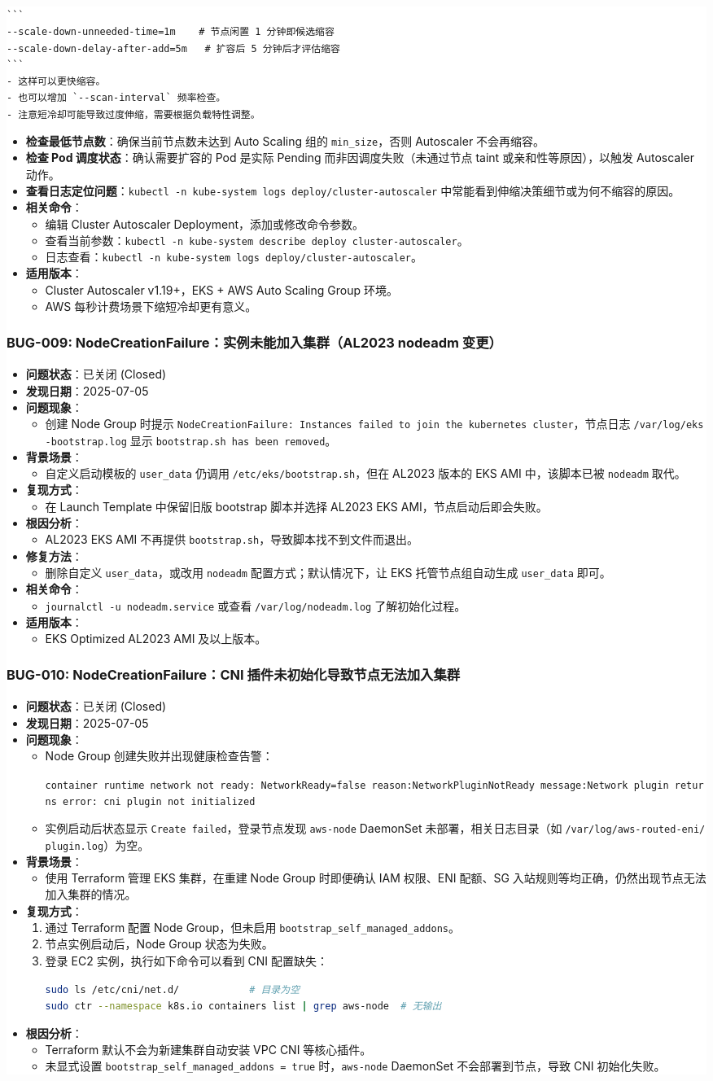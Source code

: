     ```
    --scale-down-unneeded-time=1m    # 节点闲置 1 分钟即候选缩容
    --scale-down-delay-after-add=5m   # 扩容后 5 分钟后才评估缩容
    ```
    - 这样可以更快缩容。
    - 也可以增加 `--scan-interval` 频率检查。
    - 注意短冷却可能导致过度伸缩，需要根据负载特性调整。
  - **检查最低节点数**：确保当前节点数未达到 Auto Scaling 组的 `min_size`，否则 Autoscaler 不会再缩容。
  - **检查 Pod 调度状态**：确认需要扩容的 Pod 是实际 Pending 而非因调度失败（未通过节点 taint 或亲和性等原因），以触发 Autoscaler 动作。
  - **查看日志定位问题**：`kubectl -n kube-system logs deploy/cluster-autoscaler` 中常能看到伸缩决策细节或为何不缩容的原因。
- **相关命令**：
  - 编辑 Cluster Autoscaler Deployment，添加或修改命令参数。
  - 查看当前参数：`kubectl -n kube-system describe deploy cluster-autoscaler`。
  - 日志查看：`kubectl -n kube-system logs deploy/cluster-autoscaler`。
- **适用版本**：
  - Cluster Autoscaler v1.19+，EKS + AWS Auto Scaling Group 环境。
  - AWS 每秒计费场景下缩短冷却更有意义。

### BUG-009: NodeCreationFailure：实例未能加入集群（AL2023 nodeadm 变更）

- **问题状态**：已关闭 (Closed)
- **发现日期**：2025-07-05
- **问题现象**：
  - 创建 Node Group 时提示 `NodeCreationFailure: Instances failed to join the kubernetes cluster`，节点日志 `/var/log/eks-bootstrap.log` 显示 `bootstrap.sh has been removed`。
- **背景场景**：
  - 自定义启动模板的 `user_data` 仍调用 `/etc/eks/bootstrap.sh`，但在 AL2023 版本的 EKS AMI 中，该脚本已被 `nodeadm` 取代。
- **复现方式**：
  - 在 Launch Template 中保留旧版 bootstrap 脚本并选择 AL2023 EKS AMI，节点启动后即会失败。
- **根因分析**：
  - AL2023 EKS AMI 不再提供 `bootstrap.sh`，导致脚本找不到文件而退出。
- **修复方法**：
  - 删除自定义 `user_data`，或改用 `nodeadm` 配置方式；默认情况下，让 EKS 托管节点组自动生成 `user_data` 即可。
- **相关命令**：
  - `journalctl -u nodeadm.service` 或查看 `/var/log/nodeadm.log` 了解初始化过程。
- **适用版本**：
  - EKS Optimized AL2023 AMI 及以上版本。

### BUG-010: NodeCreationFailure：CNI 插件未初始化导致节点无法加入集群

- **问题状态**：已关闭 (Closed)
- **发现日期**：2025-07-05
- **问题现象**：
  - Node Group 创建失败并出现健康检查告警：
    ```
    container runtime network not ready: NetworkReady=false reason:NetworkPluginNotReady message:Network plugin returns error: cni plugin not initialized
    ```
  - 实例启动后状态显示 `Create failed`，登录节点发现 `aws-node` DaemonSet 未部署，相关日志目录（如 `/var/log/aws-routed-eni/plugin.log`）为空。
- **背景场景**：
  - 使用 Terraform 管理 EKS 集群，在重建 Node Group 时即便确认 IAM 权限、ENI 配额、SG 入站规则等均正确，仍然出现节点无法加入集群的情况。
- **复现方式**：
  1. 通过 Terraform 配置 Node Group，但未启用 `bootstrap_self_managed_addons`。
  2. 节点实例启动后，Node Group 状态为失败。
  3. 登录 EC2 实例，执行如下命令可以看到 CNI 配置缺失：
     ```bash
     sudo ls /etc/cni/net.d/            # 目录为空
     sudo ctr --namespace k8s.io containers list | grep aws-node  # 无输出
     ```
- **根因分析**：
  - Terraform 默认不会为新建集群自动安装 VPC CNI 等核心插件。
  - 未显式设置 `bootstrap_self_managed_addons = true` 时，`aws-node` DaemonSet 不会部署到节点，导致 CNI 初始化失败。
